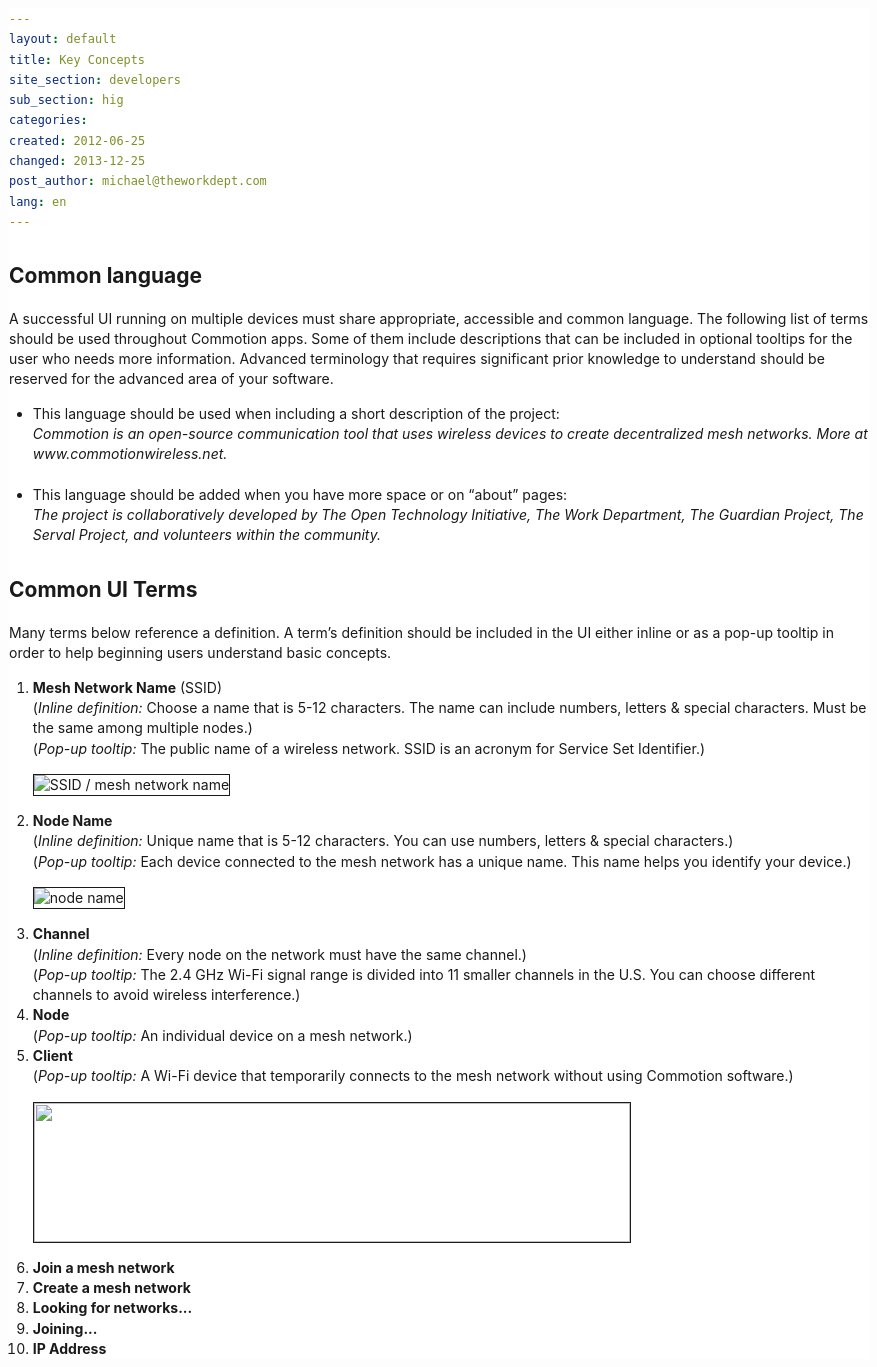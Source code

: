```yaml
---
layout: default
title: Key Concepts
site_section: developers
sub_section: hig
categories: 
created: 2012-06-25
changed: 2013-12-25
post_author: michael@theworkdept.com
lang: en
---
```

  <h2>Common language</h2>

<p>A successful UI running on multiple devices must share appropriate, accessible and common language. The following list of terms should be used throughout Commotion apps. Some of them include descriptions that can be included in optional tooltips for the user who needs more information. Advanced terminology that requires significant prior knowledge to understand should be reserved for the advanced area of your software.</p>

<ul>
	<li>This language should be used when including a short description of the project:<br />
	<em>Commotion is an open-source communication tool that uses wireless devices to create decentralized mesh networks. More at www.commotionwireless.net.</em><br />
	&nbsp;</li>
	<li>This language should be added when you have more space or on “about” pages:<br />
	<em>The project is collaboratively developed by The Open Technology Initiative, The Work Department, The Guardian Project, The Serval Project, and volunteers within the community.</em></li>
</ul>

<h2>Common UI Terms</h2>

<p>Many terms below reference a definition. A term’s definition should be included in the UI either inline or as a pop-up tooltip in order to help beginning users understand basic concepts.</p>

<ol>
	<li><strong>Mesh Network Name</strong> (SSID)<br />
	(<em>Inline definition:</em> Choose a name that is 5-12 characters. The name can include numbers, letters &amp; special characters. Must be the same among multiple nodes.)<br />
	(<em>Pop-up tooltip:</em> The public name of a wireless network. SSID is an acronym for Service Set Identifier.)<br />
	<img alt="SSID / mesh network name " src="/files/mesh_network_name.png" style="border-style:solid; border-width:1px; height:163px; margin-bottom:15px; margin-top:15px; width:552px" /></li>
	<li><strong>Node Name</strong><br />
	(<em>Inline definition:</em> Unique name that is 5-12 characters. You can use numbers, letters &amp; special characters.)<br />
	(<em>Pop-up tooltip:</em> Each device connected to the mesh network has a unique name. This name helps you identify your device.)<br />
	<img alt="node name" src="/files/node_name.png" style="border-style:solid; border-width:1px; height:198px; margin-bottom:15px; margin-top:15px; width:552px" /></li>
	<li><strong>Channel</strong><br />
	(<em>Inline definition:</em> Every node on the network must have the same channel.)<br />
	(<em>Pop-up tooltip:</em> The 2.4 GHz Wi-Fi signal range is divided into 11 smaller channels in the U.S. You can choose different channels to avoid wireless interference.)</li>
	<li><strong>Node</strong><br />
	(<em>Pop-up tooltip: </em>An individual device on a mesh network.)</li>
	<li><strong>Client</strong><br />
	(<em>Pop-up tooltip:</em><em> </em>A Wi-Fi device that temporarily connects to the mesh network without using Commotion software.)<br />
	<img alt="" src="/files/client.png" style="border-style:solid; border-width:1px; height:139px; margin-bottom:15px; margin-top:15px; width:596px" /></li>
	<li><strong>Join a mesh network</strong></li>
	<li><strong>Create a mesh network</strong></li>
	<li><strong>Looking for networks...</strong></li>
	<li><strong>Joining...</strong></li>
	<li><strong>IP Address</strong></li>